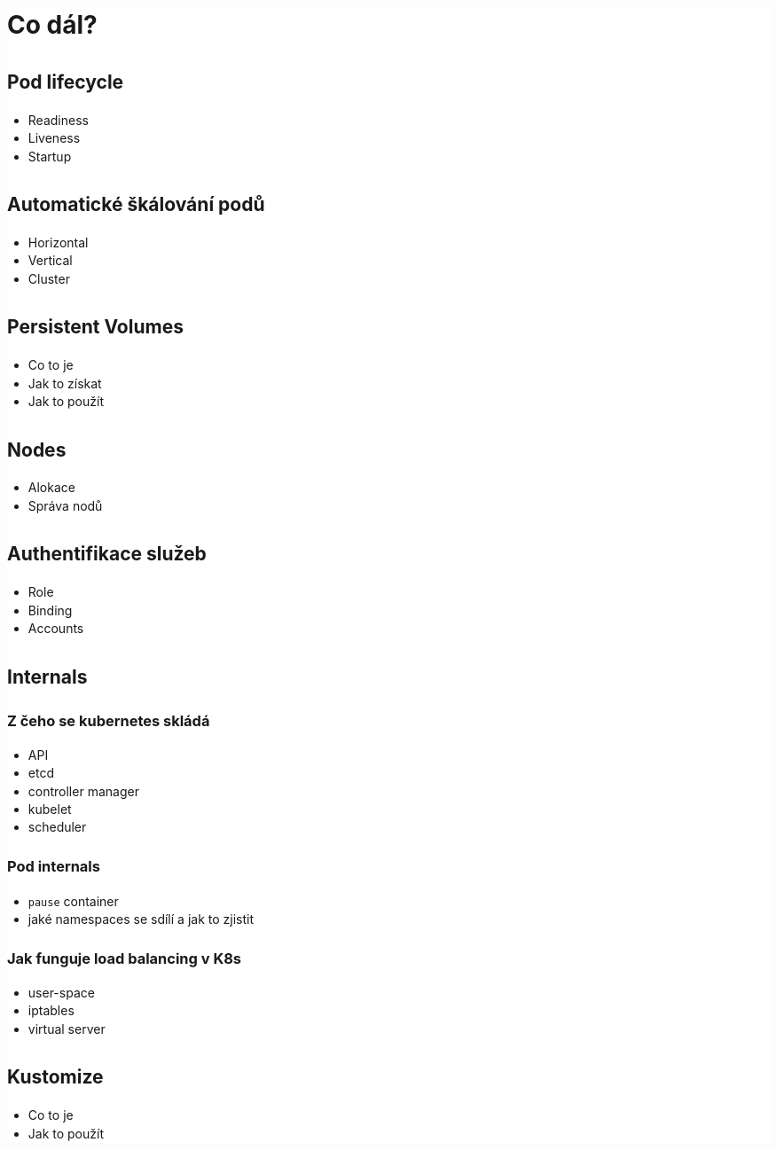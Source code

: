 # Co dál?

## Pod lifecycle

* Readiness
* Liveness
* Startup

## Automatické škálování podů

* Horizontal
* Vertical
* Cluster

## Persistent Volumes

* Co to je
* Jak to získat
* Jak to použít

## Nodes

* Alokace
* Správa nodů

## Authentifikace služeb

* Role
* Binding
* Accounts

## Internals

### Z čeho se kubernetes skládá

* API
* etcd
* controller manager
* kubelet
* scheduler

### Pod internals

* `pause` container
* jaké namespaces se sdílí a jak to zjistit

### Jak funguje load balancing v K8s

* user-space
* iptables
* virtual server

## Kustomize

* Co to je
* Jak to použít
